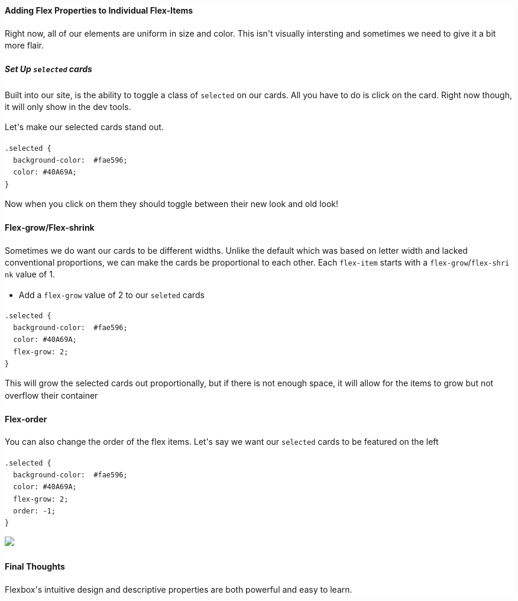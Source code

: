 #### Adding Flex Properties to Individual Flex-Items
Right now, all of our elements are uniform in size and color. This isn't visually intersting and sometimes we need to give it a bit more flair.

##### Set Up `selected` cards
Built into our site, is the ability to toggle a class of `selected` on our cards. All you have to do is click on the card. Right now though, it will only show in the dev tools.

Let's make our selected cards stand out.

```
.selected {
  background-color:  #fae596;
  color: #40A69A;
}
```

Now when you click on them they should toggle between their new look and old look!

#### Flex-grow/Flex-shrink
Sometimes we do want our cards to be different widths. Unlike the default which was based on letter width and lacked conventional proportions, we can make the cards be proportional to each other. Each `flex-item` starts with a `flex-grow`/`flex-shrink` value of 1.

- Add a `flex-grow` value of 2 to our `seleted` cards

```
.selected {
  background-color:  #fae596;
  color: #40A69A;
  flex-grow: 2;
}
```

This will grow the selected cards out proportionally, but if there is not enough space, it will allow for the items to grow but not overflow their container

#### Flex-order
You can also change the order of the flex items. Let's say we want our `selected` cards to be featured on the left

```
.selected {
  background-color:  #fae596;
  color: #40A69A;
  flex-grow: 2;
  order: -1;
}
```

![](https://i.imgur.com/2aYPXWC.png)


#### Final Thoughts
Flexbox's intuitive design and descriptive properties are both powerful and easy to learn.
